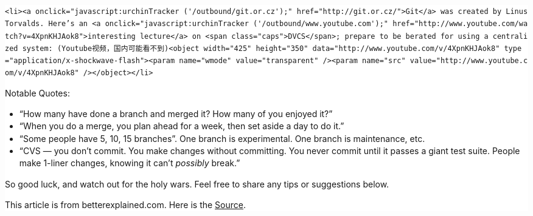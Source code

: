 	<li><a onclick="javascript:urchinTracker ('/outbound/git.or.cz');" href="http://git.or.cz/">Git</a> was created by Linus Torvalds. Here’s an <a onclick="javascript:urchinTracker ('/outbound/www.youtube.com');" href="http://www.youtube.com/watch?v=4XpnKHJAok8">interesting lecture</a> on <span class="caps">DVCS</span>; prepare to be berated for using a centralized system: (Youtube视频，国内可能看不到)<object width="425" height="350" data="http://www.youtube.com/v/4XpnKHJAok8" type="application/x-shockwave-flash"><param name="wmode" value="transparent" /><param name="src" value="http://www.youtube.com/v/4XpnKHJAok8" /></object></li>
</ul>


Notable Quotes:
<ul>
	<li>“How many have done a branch and merged it? How many of you enjoyed it?”</li>
	<li>“When you do a merge, you plan ahead for a week, then set aside a day to do it.”</li>
	<li>“Some people have 5, 10, 15 branches”. One branch is experimental. One branch is maintenance, etc.</li>
	<li>“CVS — you don’t commit. You make changes without committing. You never commit until it passes a giant test suite. People make 1-liner changes, knowing it can’t <em>possibly</em> break.”</li>
</ul>
So good luck, and watch out for the holy wars. Feel free to share any tips or suggestions below.

This article is from betterexplained.com. Here is the <a title="Intro to Distributed Version Control (Illustrated)" href="http://betterexplained.com/articles/intro-to-distributed-version-control-illustrated/" target="_blank">Source</a>.
